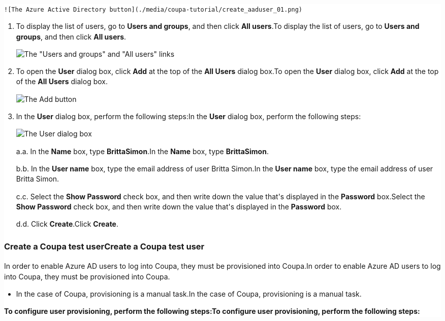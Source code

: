     ![The Azure Active Directory button](./media/coupa-tutorial/create_aaduser_01.png)

1. <span data-ttu-id="b9764-193">To display the list of users, go to **Users and groups**, and then click **All users**.</span><span class="sxs-lookup"><span data-stu-id="b9764-193">To display the list of users, go to **Users and groups**, and then click **All users**.</span></span>

    ![The "Users and groups" and "All users" links](./media/coupa-tutorial/create_aaduser_02.png)

1. <span data-ttu-id="b9764-195">To open the **User** dialog box, click **Add** at the top of the **All Users** dialog box.</span><span class="sxs-lookup"><span data-stu-id="b9764-195">To open the **User** dialog box, click **Add** at the top of the **All Users** dialog box.</span></span>

    ![The Add button](./media/coupa-tutorial/create_aaduser_03.png)

1. <span data-ttu-id="b9764-197">In the **User** dialog box, perform the following steps:</span><span class="sxs-lookup"><span data-stu-id="b9764-197">In the **User** dialog box, perform the following steps:</span></span>

    ![The User dialog box](./media/coupa-tutorial/create_aaduser_04.png)

    <span data-ttu-id="b9764-199">a.</span><span class="sxs-lookup"><span data-stu-id="b9764-199">a.</span></span> <span data-ttu-id="b9764-200">In the **Name** box, type **BrittaSimon**.</span><span class="sxs-lookup"><span data-stu-id="b9764-200">In the **Name** box, type **BrittaSimon**.</span></span>

    <span data-ttu-id="b9764-201">b.</span><span class="sxs-lookup"><span data-stu-id="b9764-201">b.</span></span> <span data-ttu-id="b9764-202">In the **User name** box, type the email address of user Britta Simon.</span><span class="sxs-lookup"><span data-stu-id="b9764-202">In the **User name** box, type the email address of user Britta Simon.</span></span>

    <span data-ttu-id="b9764-203">c.</span><span class="sxs-lookup"><span data-stu-id="b9764-203">c.</span></span> <span data-ttu-id="b9764-204">Select the **Show Password** check box, and then write down the value that's displayed in the **Password** box.</span><span class="sxs-lookup"><span data-stu-id="b9764-204">Select the **Show Password** check box, and then write down the value that's displayed in the **Password** box.</span></span>

    <span data-ttu-id="b9764-205">d.</span><span class="sxs-lookup"><span data-stu-id="b9764-205">d.</span></span> <span data-ttu-id="b9764-206">Click **Create**.</span><span class="sxs-lookup"><span data-stu-id="b9764-206">Click **Create**.</span></span>

### <a name="create-a-coupa-test-user"></a><span data-ttu-id="b9764-207">Create a Coupa test user</span><span class="sxs-lookup"><span data-stu-id="b9764-207">Create a Coupa test user</span></span>

<span data-ttu-id="b9764-208">In order to enable Azure AD users to log into Coupa, they must be provisioned into Coupa.</span><span class="sxs-lookup"><span data-stu-id="b9764-208">In order to enable Azure AD users to log into Coupa, they must be provisioned into Coupa.</span></span>  

* <span data-ttu-id="b9764-209">In the case of Coupa, provisioning is a manual task.</span><span class="sxs-lookup"><span data-stu-id="b9764-209">In the case of Coupa, provisioning is a manual task.</span></span>

<span data-ttu-id="b9764-210">**To configure user provisioning, perform the following steps:**</span><span class="sxs-lookup"><span data-stu-id="b9764-210">**To configure user provisioning, perform the following steps:**</span></span>
